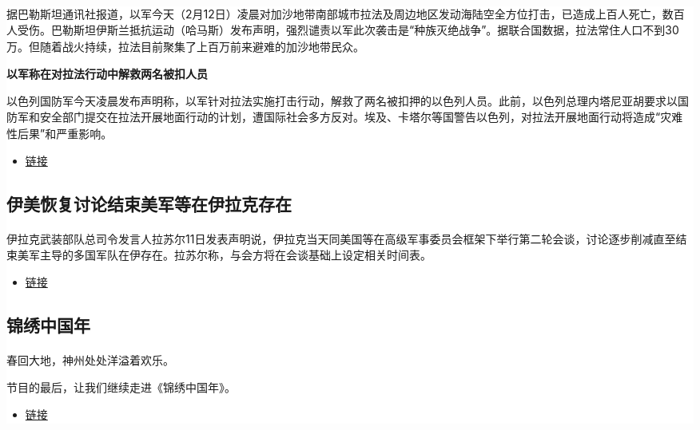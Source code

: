 据巴勒斯坦通讯社报道，以军今天（2月12日）凌晨对加沙地带南部城市拉法及周边地区发动海陆空全方位打击，已造成上百人死亡，数百人受伤。巴勒斯坦伊斯兰抵抗运动（哈马斯）发布声明，强烈谴责以军此次袭击是“种族灭绝战争”。据联合国数据，拉法常住人口不到30万。但随着战火持续，拉法目前聚集了上百万前来避难的加沙地带民众。

**以军称在对拉法行动中解救两名被扣人员**

以色列国防军今天凌晨发布声明称，以军针对拉法实施打击行动，解救了两名被扣押的以色列人员。此前，以色列总理内塔尼亚胡要求以国防军和安全部门提交在拉法开展地面行动的计划，遭国际社会多方反对。埃及、卡塔尔等国警告以色列，对拉法开展地面行动将造成“灾难性后果”和严重影响。

- [链接](https://tv.cctv.com/2024/02/12/VIDEue9l71kZqLN2HBJvuCTD240212.shtml)

## 伊美恢复讨论结束美军等在伊拉克存在

伊拉克武装部队总司令发言人拉苏尔11日发表声明说，伊拉克当天同美国等在高级军事委员会框架下举行第二轮会谈，讨论逐步削减直至结束美军主导的多国军队在伊存在。拉苏尔称，与会方将在会谈基础上设定相关时间表。

- [链接](https://tv.cctv.com/2024/02/12/VIDESkpgQyWlYfuTLuKF70qG240212.shtml)

## 锦绣中国年

春回大地，神州处处洋溢着欢乐。

节目的最后，让我们继续走进《锦绣中国年》。

- [链接](https://tv.cctv.com/2024/02/12/VIDElNJ3Mr54IdDjTSKZjCzY240212.shtml)
